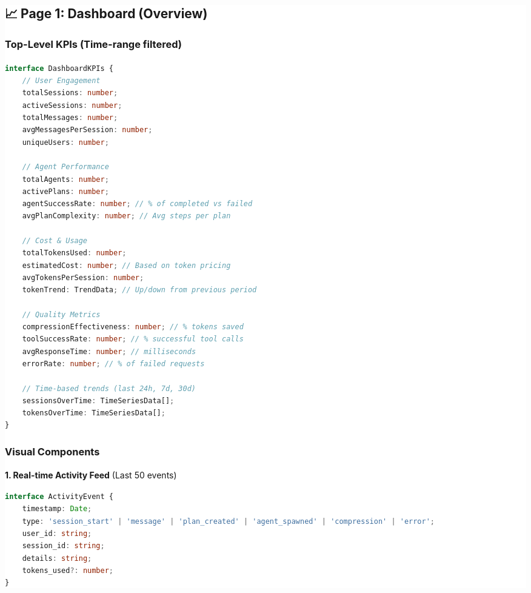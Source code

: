 
## 📈 Page 1: Dashboard (Overview)

### Top-Level KPIs (Time-range filtered)

```typescript
interface DashboardKPIs {
	// User Engagement
	totalSessions: number;
	activeSessions: number;
	totalMessages: number;
	avgMessagesPerSession: number;
	uniqueUsers: number;

	// Agent Performance
	totalAgents: number;
	activePlans: number;
	agentSuccessRate: number; // % of completed vs failed
	avgPlanComplexity: number; // Avg steps per plan

	// Cost & Usage
	totalTokensUsed: number;
	estimatedCost: number; // Based on token pricing
	avgTokensPerSession: number;
	tokenTrend: TrendData; // Up/down from previous period

	// Quality Metrics
	compressionEffectiveness: number; // % tokens saved
	toolSuccessRate: number; // % successful tool calls
	avgResponseTime: number; // milliseconds
	errorRate: number; // % of failed requests

	// Time-based trends (last 24h, 7d, 30d)
	sessionsOverTime: TimeSeriesData[];
	tokensOverTime: TimeSeriesData[];
}
```

### Visual Components

**1. Real-time Activity Feed** (Last 50 events)

```typescript
interface ActivityEvent {
	timestamp: Date;
	type: 'session_start' | 'message' | 'plan_created' | 'agent_spawned' | 'compression' | 'error';
	user_id: string;
	session_id: string;
	details: string;
	tokens_used?: number;
}
```
